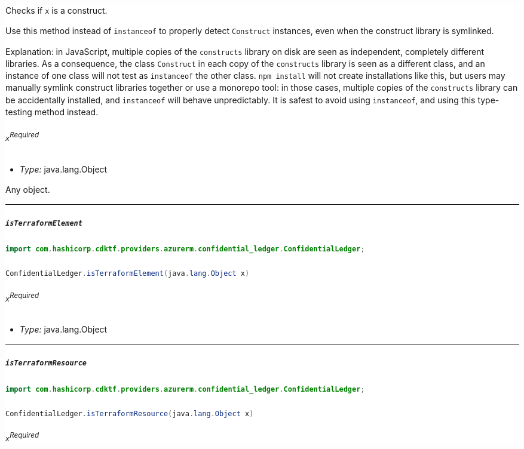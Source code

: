 Checks if `x` is a construct.

Use this method instead of `instanceof` to properly detect `Construct`
instances, even when the construct library is symlinked.

Explanation: in JavaScript, multiple copies of the `constructs` library on
disk are seen as independent, completely different libraries. As a
consequence, the class `Construct` in each copy of the `constructs` library
is seen as a different class, and an instance of one class will not test as
`instanceof` the other class. `npm install` will not create installations
like this, but users may manually symlink construct libraries together or
use a monorepo tool: in those cases, multiple copies of the `constructs`
library can be accidentally installed, and `instanceof` will behave
unpredictably. It is safest to avoid using `instanceof`, and using
this type-testing method instead.

###### `x`<sup>Required</sup> <a name="x" id="@cdktf/provider-azurerm.confidentialLedger.ConfidentialLedger.isConstruct.parameter.x"></a>

- *Type:* java.lang.Object

Any object.

---

##### `isTerraformElement` <a name="isTerraformElement" id="@cdktf/provider-azurerm.confidentialLedger.ConfidentialLedger.isTerraformElement"></a>

```java
import com.hashicorp.cdktf.providers.azurerm.confidential_ledger.ConfidentialLedger;

ConfidentialLedger.isTerraformElement(java.lang.Object x)
```

###### `x`<sup>Required</sup> <a name="x" id="@cdktf/provider-azurerm.confidentialLedger.ConfidentialLedger.isTerraformElement.parameter.x"></a>

- *Type:* java.lang.Object

---

##### `isTerraformResource` <a name="isTerraformResource" id="@cdktf/provider-azurerm.confidentialLedger.ConfidentialLedger.isTerraformResource"></a>

```java
import com.hashicorp.cdktf.providers.azurerm.confidential_ledger.ConfidentialLedger;

ConfidentialLedger.isTerraformResource(java.lang.Object x)
```

###### `x`<sup>Required</sup> <a name="x" id="@cdktf/provider-azurerm.confidentialLedger.ConfidentialLedger.isTerraformResource.parameter.x"></a>

